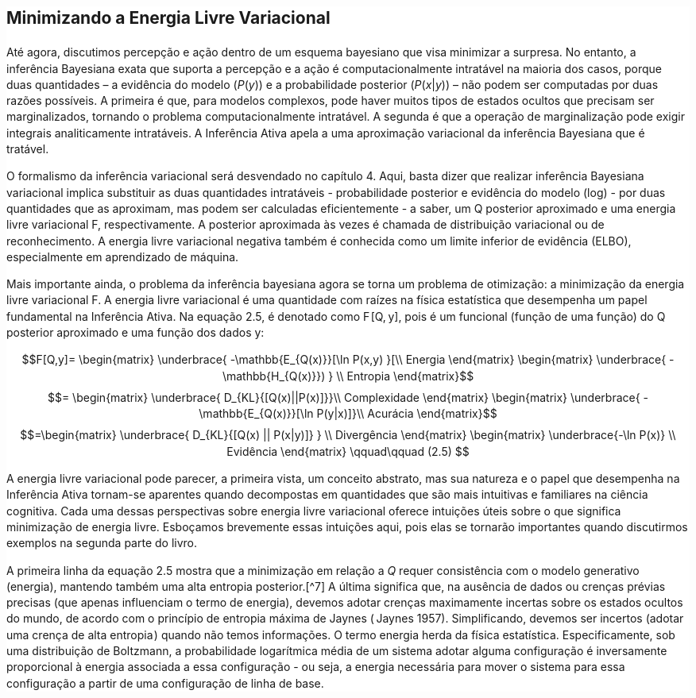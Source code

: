 ## Minimizando a Energia Livre Variacional

Até agora, discutimos percepção e ação dentro de um esquema bayesiano que visa minimizar a surpresa. No entanto, a inferência Bayesiana exata que suporta a percepção e a ação é computacionalmente intratável na maioria dos casos, porque duas quantidades – a evidência do modelo ($P( y)$) e a probabilidade posterior ($P(x | y)$) – não podem ser computadas por duas razões possíveis. A primeira é que, para modelos complexos, pode haver muitos tipos de estados ocultos que precisam ser marginalizados, tornando o problema computacionalmente intratável. A segunda é que a operação de marginalização pode exigir integrais analiticamente intratáveis. A Inferência Ativa apela a uma aproximação variacional da inferência Bayesiana que é tratável.

O formalismo da inferência variacional será desvendado no capítulo 4. Aqui, basta dizer que realizar inferência Bayesiana variacional implica substituir as duas quantidades intratáveis - probabilidade posterior e evidência do modelo (log) - por duas quantidades que as aproximam, mas podem ser calculadas eficientemente - a saber, um Q posterior aproximado e uma energia livre variacional F, respectivamente. A posterior aproximada às vezes é chamada de distribuição variacional ou de reconhecimento. A energia livre variacional negativa também é conhecida como um limite inferior de evidência (ELBO), especialmente em aprendizado de máquina.

Mais importante ainda, o problema da inferência bayesiana agora se torna um problema de otimização: a minimização da energia livre variacional F. A energia livre variacional é uma quantidade com raízes na física estatística que desempenha um papel fundamental na Inferência Ativa. Na equação 2.5, é denotado como F [Q, y], pois é um funcional (função de uma função) do Q posterior aproximado e uma função dos dados y:

$$F[Q,y]=
\begin{matrix}  \underbrace{  -\mathbb{E_{Q(x)}}[\ln P(x,y) }[\\ Energia \end{matrix}
\begin{matrix}  \underbrace{  -\mathbb{H_{Q(x)}}) } \\ Entropia \end{matrix}$$
$$=
\begin{matrix}  \underbrace{  D_{KL}{[Q(x)||P(x)]}}\\ Complexidade \end{matrix}
\begin{matrix}  \underbrace{  -\mathbb{E_{Q(x)}}[\ln P(y|x)]}\\ Acurácia \end{matrix}$$
$$=\begin{matrix} \underbrace{ D_{KL}{[Q(x) || P(x|y)]} } \\ Divergência \end{matrix}
\begin{matrix} \underbrace{-\ln P(x)} \\ Evidência \end{matrix} \qquad\qquad (2.5)
$$

A energia livre variacional pode parecer, a primeira vista, um conceito abstrato, mas sua natureza e o papel que desempenha na Inferência Ativa tornam-se aparentes quando decompostas em quantidades que são mais intuitivas e familiares na ciência cognitiva. Cada uma dessas perspectivas sobre energia livre variacional oferece intuições úteis sobre o que significa minimização de energia livre. Esboçamos brevemente essas intuições aqui, pois elas se tornarão importantes quando discutirmos exemplos na segunda parte do livro.

A primeira linha da equação 2.5 mostra que a minimização em relação a $Q$ requer consistência com o modelo generativo (energia), mantendo também uma alta entropia posterior.[^7] A última significa que, na ausência de dados ou crenças prévias precisas (que apenas influenciam o termo de energia), devemos adotar crenças maximamente incertas sobre os estados ocultos do mundo, de acordo com o princípio de entropia máxima de Jaynes ( Jaynes 1957). Simplificando, devemos ser incertos (adotar uma crença de alta entropia ) quando não temos informações. O termo energia herda da física estatística. Especificamente, sob uma distribuição de Boltzmann, a probabilidade logarítmica média de um sistema adotar alguma configuração é inversamente proporcional à energia associada a essa configuração - ou seja, a energia necessária para mover o sistema para essa configuração a partir de uma configuração de linha de base.


[^1]: ​O termo normativo significa que existe algum padrão de avaliação contra o qual o comportamento pode ser pontuado. A Inferência Ativa é normativa no sentido de que a percepção e a ação são pontuadas pela energia livre — uma quantidade que iremos desvendar ao longo deste e dos próximos capítulos.
[^2]: Otimalidade de Bayes refere-se a um conjunto de conceitos relacionados que lidam com aspectos do teorema de Bayes - algo que desdobramos no capítulo 2. Em geral, refere-se a qualquer ação que minimiza (ou maximiza) o valor esperado de algum custo (ou utilidade) dada alguma observação. Isso abrange o design experimental ótimo de Bayes, em que um experimento (ação) é escolhido para maximizar o ganho de informação esperado.
[^1]: Como bits, nats são unidades de informação. A escolha da unidade depende se usamos um logaritmo de base 2 (bits) ou um logaritmo natural (nats).
[^2]: Suporte é um termo técnico que se refere aos argumentos possíveis para uma distribuição. Por exemplo, o suporte de uma distribuição de probabilidade categórica é uma série de estados alternativos (isto é, espaço de eventos) cuja probabilidade pode ser quantificada. O suporte de uma distribuição normal univariada é toda a reta numérica real.
[^5]: Os detalhes desta tabela não são importantes para entender conceitualmente a Inferência Ativa, mas para leitores interessados, descompactamos brevemente os pontos-chave. A coluna Suporte nos informa o conjunto de variáveis cuja surpresa pode ser quantificada usando cada distribuição. Este é o conjunto de números reais para a distribuição gaussiana. Para a distribuição multinomial, o suporte compreende um grupo de K variáveis, cada uma assumindo um valor inteiro até um máximo N, sob a restrição de que todos os elementos desse grupo somam N. Para a distribuição de Dirichlet, o suporte inclui qualquer grupo de K números reais entre 0 e 1, onde todos os elementos do grupo somam 1. A distribuição gama quantifica a surpresa de números reais não negativos. A coluna Surpresa mostra como a surpresa pode ser calculada. Isso depende de constantes (além da variável aleatória x) que controlam a forma da distribuição subjacente.
[^a]: Casos especiais incluem distribuições categóricas $(K  > 2, N  =  1)$, binomial  $(K  = 2, N  >  1)$ e Bernoulli  $(K = 2, N  =  1)$ 
[^b]: Um caso especial é a distribuição beta $(K=2)$
[^6]: Curiosamente, as limitações de recursos não são a única barreira para a inferência Bayesiana exata. Na presença de modelos complexos, a inferência exata pode ser analiticamente intratável, de modo que nenhum recurso adicional poderia ajudar a resolver o problema exato.